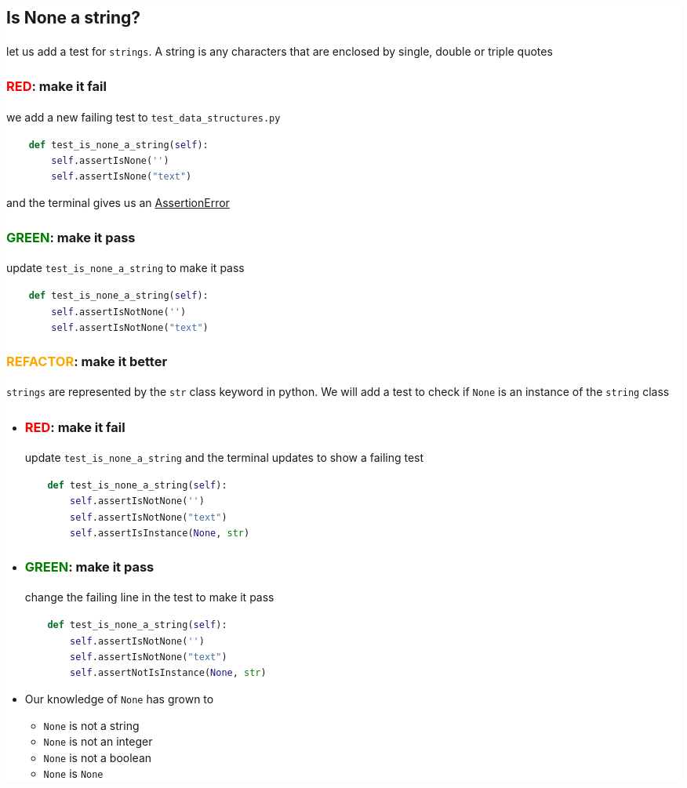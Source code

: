 
## Is None a string?

let us add a test for `strings`. A string is any characters that are enclosed by single, double or triple quotes

### <span style="color:red">**RED**</span>: make it fail

we add a new failing test to `test_data_structures.py`

```python
    def test_is_none_a_string(self):
        self.assertIsNone('')
        self.assertIsNone("text")
```

and the terminal gives us an [AssertionError](./ASSERTION_ERROR.md)

### <span style="color:green">**GREEN**</span>: make it pass

update `test_is_none_a_string` to make it pass

```python
    def test_is_none_a_string(self):
        self.assertIsNotNone('')
        self.assertIsNotNone("text")
```

### <span style="color:orange">**REFACTOR**</span>: make it better

`strings` are represented by the `str` class keyword in python. We will add a test to check if `None` is an instance of the `string` class

- ### <span style="color:red">**RED**</span>: make it fail

    update `test_is_none_a_string` and the terminal updates to show a failing test
    ```python
        def test_is_none_a_string(self):
            self.assertIsNotNone('')
            self.assertIsNotNone("text")
            self.assertIsInstance(None, str)
    ```

- ### <span style="color:green">**GREEN**</span>: make it pass
    change the failing line in the test to make it pass
    ```python
        def test_is_none_a_string(self):
            self.assertIsNotNone('')
            self.assertIsNotNone("text")
            self.assertNotIsInstance(None, str)
    ```
- Our knowledge of `None` has grown to
    - `None` is not a string
    - `None` is not an integer
    - `None` is not a boolean
    - `None` is `None`
